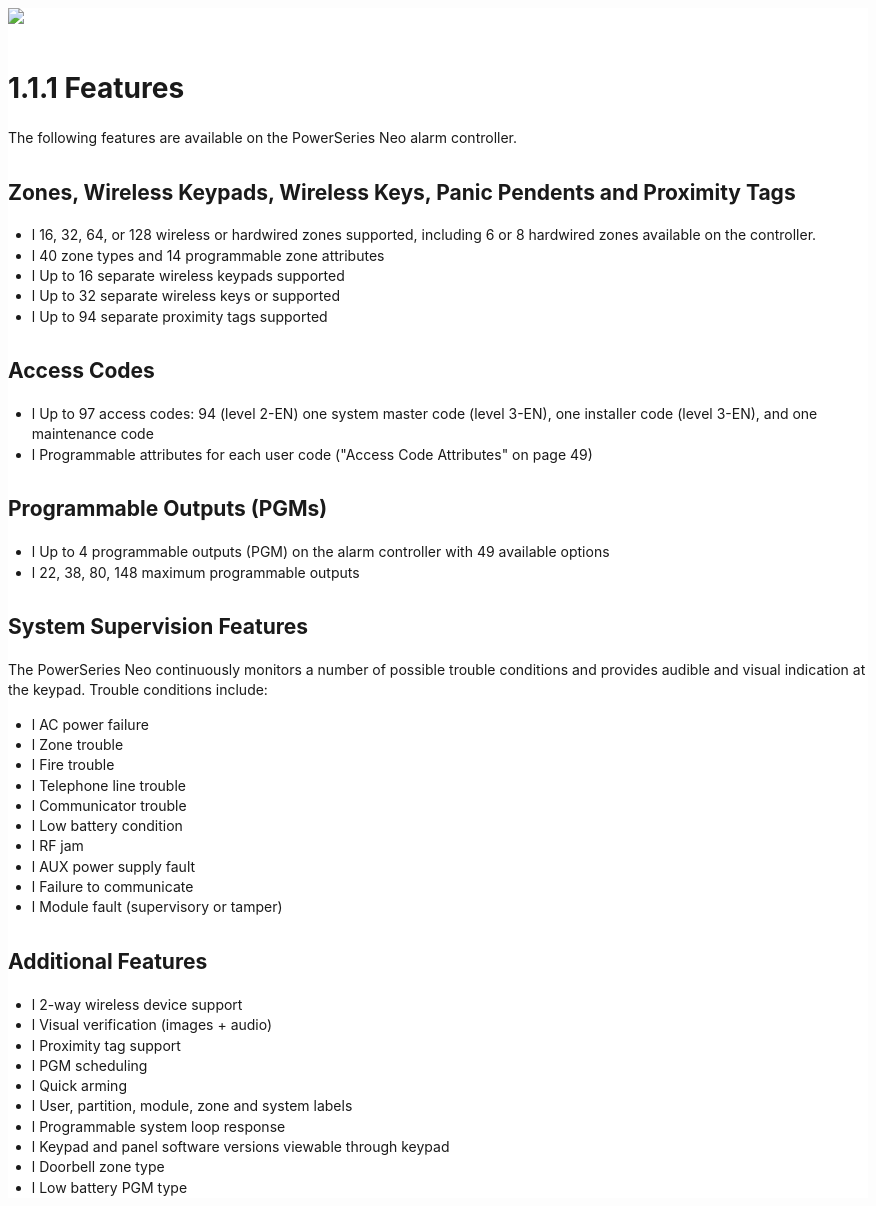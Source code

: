 ![](_page_6_Figure_4.jpeg)

# **1.1.1 Features**

The following features are available on the PowerSeries Neo alarm controller.

## **Zones, Wireless Keypads, Wireless Keys, Panic Pendents and Proximity Tags**

- l 16, 32, 64, or 128 wireless or hardwired zones supported, including 6 or 8 hardwired zones available on the controller.
- l 40 zone types and 14 programmable zone attributes
- l Up to 16 separate wireless keypads supported
- l Up to 32 separate wireless keys or supported
- l Up to 94 separate proximity tags supported

## **Access Codes**

- l Up to 97 access codes: 94 (level 2-EN) one system master code (level 3-EN), one installer code (level 3-EN), and one maintenance code
- l Programmable attributes for each user code ("Access Code Attributes" on page 49)

## **Programmable Outputs (PGMs)**

- l Up to 4 programmable outputs (PGM) on the alarm controller with 49 available options
- l 22, 38, 80, 148 maximum programmable outputs

## **System Supervision Features**

The PowerSeries Neo continuously monitors a number of possible trouble conditions and provides audible and visual indication at the keypad. Trouble conditions include:

- l AC power failure
- l Zone trouble
- l Fire trouble
- l Telephone line trouble
- l Communicator trouble
- l Low battery condition
- l RF jam
- l AUX power supply fault
- l Failure to communicate
- l Module fault (supervisory or tamper)

## **Additional Features**

- l 2-way wireless device support
- l Visual verification (images + audio)
- l Proximity tag support
- l PGM scheduling
- l Quick arming
- l User, partition, module, zone and system labels
- l Programmable system loop response
- l Keypad and panel software versions viewable through keypad
- l Doorbell zone type
- l Low battery PGM type
